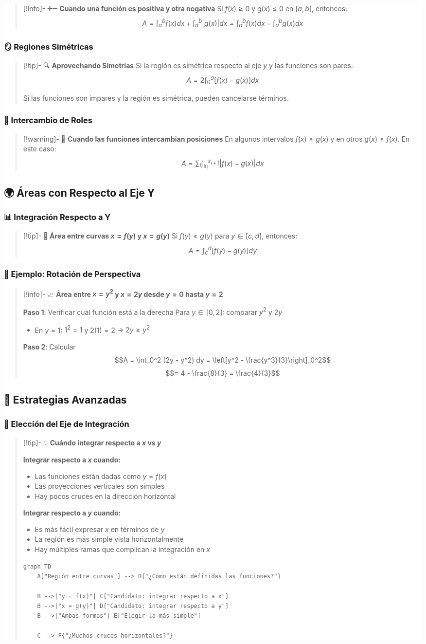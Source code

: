 > [!info]- ➕➖ **Cuando una función es positiva y otra negativa** Si $f(x) \geq 0$ y $g(x) \leq 0$ en $[a,b]$, entonces: $$A = \int_a^b f(x) dx + \int_a^b |g(x)| dx = \int_a^b f(x) dx - \int_a^b g(x) dx$$

### 🪞 Regiones Simétricas

> [!tip]- 🔍 **Aprovechando Simetrías** Si la región es simétrica respecto al eje $y$ y las funciones son pares: $$A = 2\int_0^a [f(x) - g(x)] dx$$
> 
> Si las funciones son impares y la región es simétrica, pueden cancelarse términos.

### 🔄 Intercambio de Roles

> [!warning]- 🔄 **Cuando las funciones intercambian posiciones** En algunos intervalos $f(x) \geq g(x)$ y en otros $g(x) \geq f(x)$. En este caso: $$A = \sum_i \int_{x_i}^{x_{i+1}} |f(x) - g(x)| dx$$

## 🌍 Áreas con Respecto al Eje Y

### 📊 Integración Respecto a Y

> [!tip]- 🔄 **Área entre curvas $x = f(y)$ y $x = g(y)$** Si $f(y) \geq g(y)$ para $y \in [c,d]$, entonces: $$A = \int_c^d [f(y) - g(y)] dy$$

### 🔬 Ejemplo: Rotación de Perspectiva

> [!info]- 📈 **Área entre $x = y^2$ y $x = 2y$ desde $y = 0$ hasta $y = 2$**
> 
> **Paso 1**: Verificar cuál función está a la derecha Para $y \in [0,2]$: comparar $y^2$ y $2y$
> 
> - En $y = 1$: $1^2 = 1$ y $2(1) = 2$ → $2y \geq y^2$
> 
> **Paso 2**: Calcular $$A = \int_0^2 (2y - y^2) dy = \left[y^2 - \frac{y^3}{3}\right]_0^2$$ $$= 4 - \frac{8}{3} = \frac{4}{3}$$

## 🧮 Estrategias Avanzadas

### 🎯 Elección del Eje de Integración

> [!tip]- 💡 **Cuándo integrar respecto a $x$ vs $y$**
> 
> **Integrar respecto a $x$ cuando:**
> 
> - Las funciones están dadas como $y = f(x)$
> - Las proyecciones verticales son simples
> - Hay pocos cruces en la dirección horizontal
> 
> **Integrar respecto a $y$ cuando:**
> 
> - Es más fácil expresar $x$ en términos de $y$
> - La región es más simple vista horizontalmente
> - Hay múltiples ramas que complican la integración en $x$
>
>
> 
> ```mermaid
> graph TD
>     A["Región entre curvas"] --> B{"¿Cómo están definidas las funciones?"}
>     
>     B -->|"y = f(x)"| C["Candidato: integrar respecto a x"]
>     B -->|"x = g(y)"| D["Candidato: integrar respecto a y"]
>     B -->|"Ambas formas"| E["Elegir la más simple"]
>     
>     C --> F{"¿Muchos cruces horizontales?"}